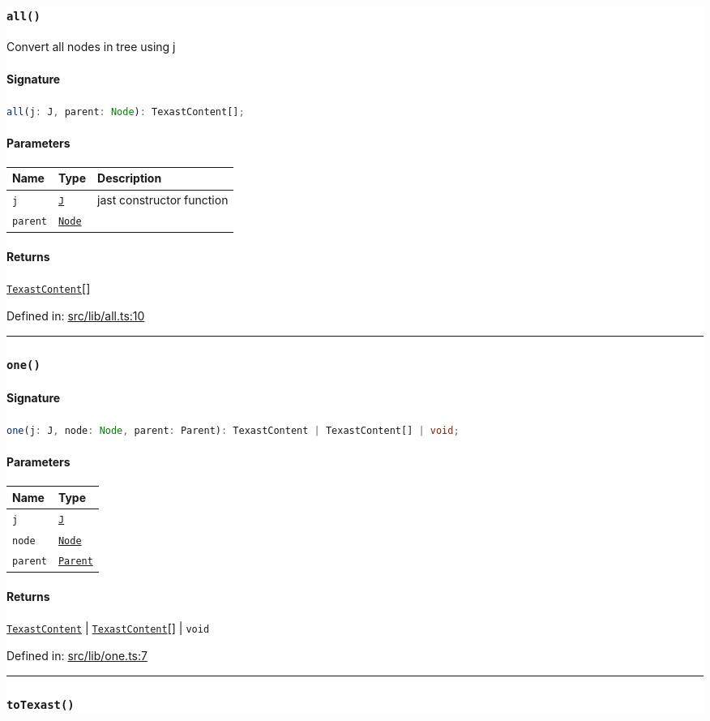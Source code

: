 ### `all()`

Convert all nodes in tree using j

#### Signature

```ts
all(j: J, parent: Node): TexastContent[];
```

#### Parameters

| Name     | Type                      | Description               |
| :------- | :------------------------ | :------------------------ |
| `j`      | [`J`](modules.md#j)       | jast constructor function |
| `parent` | [`Node`](modules.md#node) |                           |

#### Returns

[`TexastContent`](modules.md#texastcontent)[]

Defined in: [src/lib/all.ts:10](https://github.com/TrialAndErrorOrg/parsers/blob/main/libs/jast/jast-util-to-texast/src/lib/all.ts#L10)

---

### `one()`

#### Signature

```ts
one(j: J, node: Node, parent: Parent): TexastContent | TexastContent[] | void;
```

#### Parameters

| Name     | Type                          |
| :------- | :---------------------------- |
| `j`      | [`J`](modules.md#j)           |
| `node`   | [`Node`](modules.md#node)     |
| `parent` | [`Parent`](modules.md#parent) |

#### Returns

[`TexastContent`](modules.md#texastcontent) | [`TexastContent`](modules.md#texastcontent)[] | `void`

Defined in: [src/lib/one.ts:7](https://github.com/TrialAndErrorOrg/parsers/blob/main/libs/jast/jast-util-to-texast/src/lib/one.ts#L7)

---

### `toTexast()`
